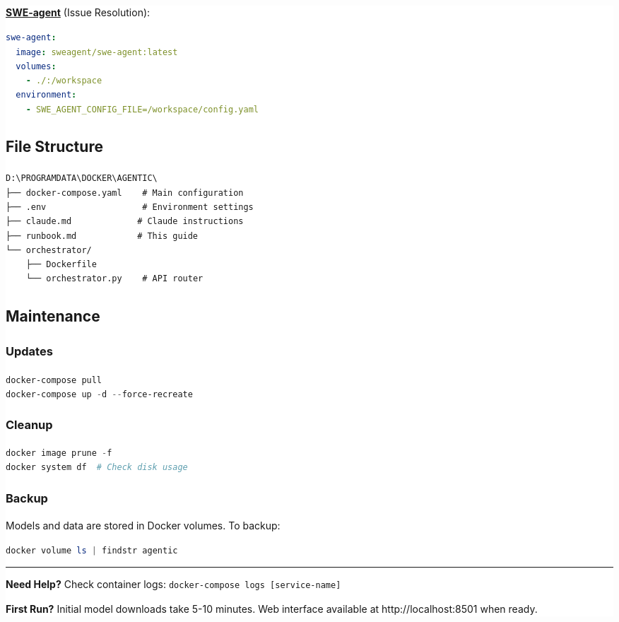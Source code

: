 **[SWE-agent](https://github.com/SWE-agent/SWE-agent)** (Issue Resolution):
```yaml
swe-agent:
  image: sweagent/swe-agent:latest
  volumes:
    - ./:/workspace
  environment:
    - SWE_AGENT_CONFIG_FILE=/workspace/config.yaml
```

## File Structure
```
D:\PROGRAMDATA\DOCKER\AGENTIC\
├── docker-compose.yaml    # Main configuration
├── .env                   # Environment settings
├── claude.md             # Claude instructions
├── runbook.md            # This guide
└── orchestrator/
    ├── Dockerfile
    └── orchestrator.py    # API router
```

## Maintenance

### Updates
```powershell
docker-compose pull
docker-compose up -d --force-recreate
```

### Cleanup
```powershell
docker image prune -f
docker system df  # Check disk usage
```

### Backup
Models and data are stored in Docker volumes. To backup:
```powershell
docker volume ls | findstr agentic
```

---

**Need Help?** Check container logs: `docker-compose logs [service-name]`

**First Run?** Initial model downloads take 5-10 minutes. Web interface available at http://localhost:8501 when ready.